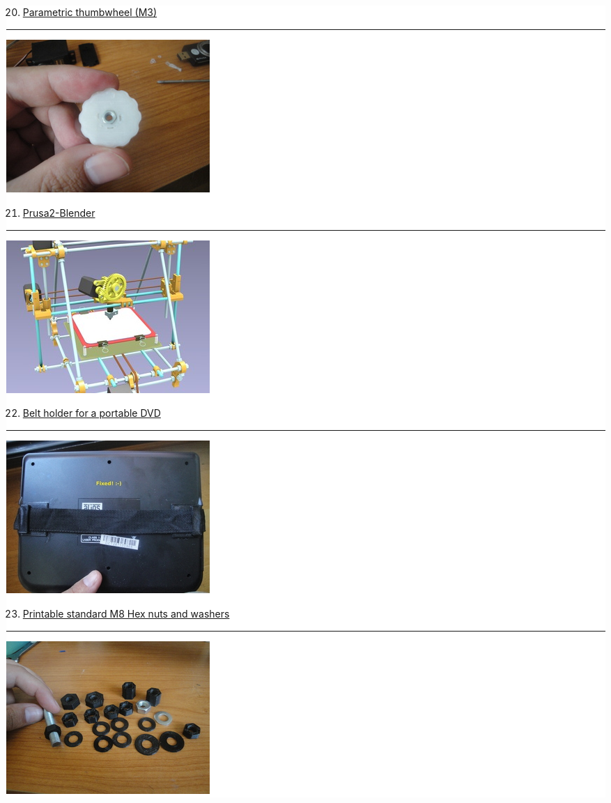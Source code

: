 20. [Parametric thumbwheel (M3)](Parametric-thumbwheel-M3/)
--------
[![Image](Parametric-thumbwheel-M3/img/DSC05804_preview_card.jpg)](Parametric-thumbwheel-M3/)  

21. [Prusa2-Blender](Prusa2-Blender/)
--------
[![Image](Prusa2-Blender/img/Prusa2-Blender-1_preview_card.jpg)](Prusa2-Blender/)  

22. [Belt holder for a portable DVD](Belt-holder-for-a-portable-DVD/)
--------
[![Image](Belt-holder-for-a-portable-DVD/img/DSC05711_preview_card.jpg)](Belt-holder-for-a-portable-DVD/)  

23. [Printable standard M8 Hex nuts and washers](Printable-standard-M8-Hex-nuts-and-washers/)
--------
[![Image](Printable-standard-M8-Hex-nuts-and-washers/img/DSC05695_preview_card.jpg)](Printable-standard-M8-Hex-nuts-and-washers/)  
